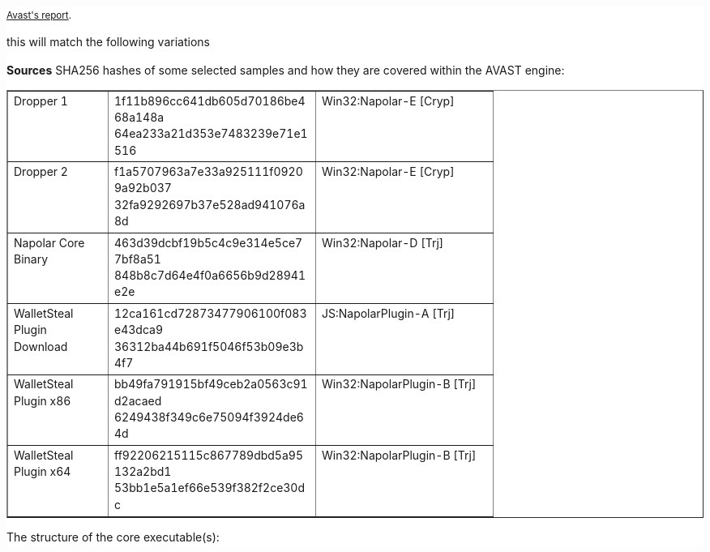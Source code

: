 <small><a href="https://blog.avast.com/2013/09/25/win3264napolar-new-trojan-shines-on-the-cyber-crime-scene/" title="https://blog.avast.com/2013/09/25/win3264napolar-new-trojan-shines-on-the-cyber-crime-scene/" target="_blank">Avast's report</a>.</small>

  
this will match the following variations

<strong>Sources</strong>
SHA256 hashes of some selected samples and how they are covered within the AVAST engine:
<table border="1" cellspacing="0" cellpadding="0">
<tbody>
<tr>
<td valign="top" width="109">Dropper 1</td>
<td valign="top" width="241">1f11b896cc641db605d70186be468a148a
64ea233a21d353e7483239e71e1516</td>
<td valign="top" width="204">Win32:Napolar-E [Cryp]</td>
</tr>
<tr>
<td valign="top" width="109">Dropper 2</td>
<td valign="top" width="241">f1a5707963a7e33a925111f09209a92b037
32fa9292697b37e528ad941076a8d</td>
<td valign="top" width="204">Win32:Napolar-E [Cryp]</td>
</tr>
<tr>
<td valign="top" width="109">Napolar Core Binary</td>
<td valign="top" width="241">463d39dcbf19b5c4c9e314e5ce77bf8a51
848b8c7d64e4f0a6656b9d28941e2e</td>
<td valign="top" width="204">Win32:Napolar-D [Trj]</td>
</tr>
<tr>
<td valign="top" width="109">WalletSteal Plugin Download</td>
<td valign="top" width="241">12ca161cd72873477906100f083e43dca9
36312ba44b691f5046f53b09e3b4f7</td>
<td valign="top" width="204">JS:NapolarPlugin-A [Trj]</td>
</tr>
<tr>
<td valign="top" width="109">WalletSteal Plugin x86</td>
<td valign="top" width="241">bb49fa791915bf49ceb2a0563c91d2acaed
6249438f349c6e75094f3924de64d</td>
<td valign="top" width="204">Win32:NapolarPlugin-B [Trj]</td>
</tr>
<tr>
<td valign="top" width="109">WalletSteal Plugin x64</td>
<td valign="top" width="241">ff92206215115c867789dbd5a95132a2bd1
53bb1e5a1ef66e539f382f2ce30dc</td>
<td valign="top" width="204">Win32:NapolarPlugin-B [Trj]</td>
</tr>
</tbody>
</table>
  


The structure of the core executable(s):
